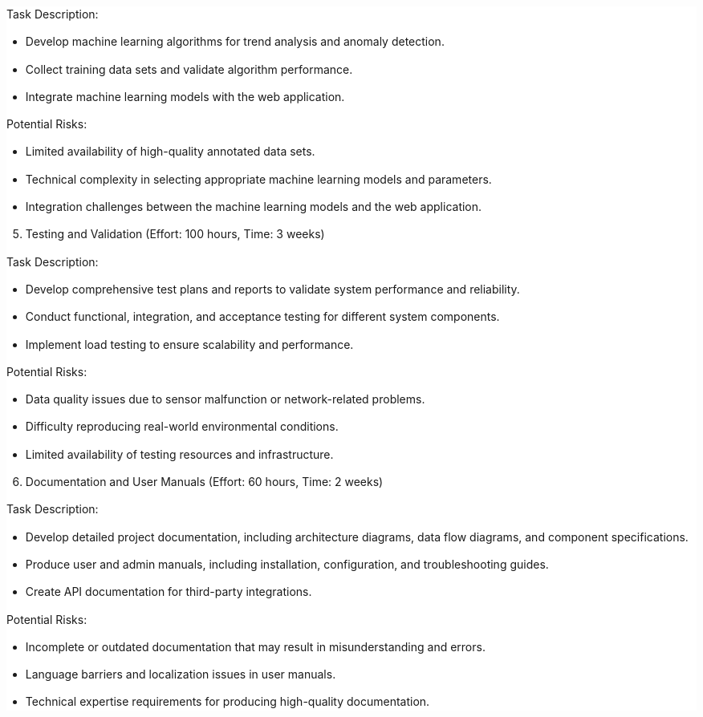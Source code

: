 Task Description:

- Develop machine learning algorithms for trend analysis and anomaly detection.

- Collect training data sets and validate algorithm performance.

- Integrate machine learning models with the web application.



Potential Risks:

- Limited availability of high-quality annotated data sets.

- Technical complexity in selecting appropriate machine learning models and parameters.

- Integration challenges between the machine learning models and the web application.



5. Testing and Validation (Effort: 100 hours, Time: 3 weeks)



Task Description:

- Develop comprehensive test plans and reports to validate system performance and reliability.

- Conduct functional, integration, and acceptance testing for different system components.

- Implement load testing to ensure scalability and performance.



Potential Risks:

- Data quality issues due to sensor malfunction or network-related problems.

- Difficulty reproducing real-world environmental conditions.

- Limited availability of testing resources and infrastructure.



6. Documentation and User Manuals (Effort: 60 hours, Time: 2 weeks)



Task Description:

- Develop detailed project documentation, including architecture diagrams, data flow diagrams, and component specifications.

- Produce user and admin manuals, including installation, configuration, and troubleshooting guides.

- Create API documentation for third-party integrations.



Potential Risks:

- Incomplete or outdated documentation that may result in misunderstanding and errors.

- Language barriers and localization issues in user manuals.

- Technical expertise requirements for producing high-quality documentation.


